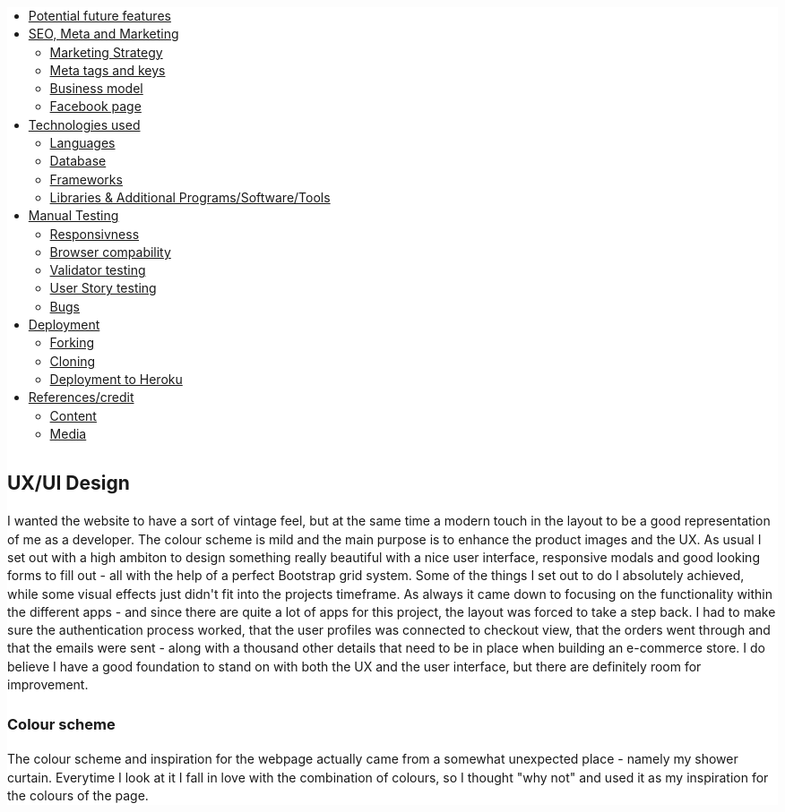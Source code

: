   - [Potential future features](#potential-future-features)
- [SEO, Meta and Marketing](#seo-meta-and-marketing)  
  - [Marketing Strategy](#marketing-strategy)
  - [Meta tags and keys](#meta-tags-and-keys)
  - [Business model](#business-model)
  - [Facebook page](#facebook-page)
- [Technologies used](#technologies-used)
  - [Languages](#languages)
  - [Database](#database)
  - [Frameworks](#frameworks)
  - [Libraries & Additional Programs/Software/Tools](#libraries--additional-programssoftwaretools)
- [Manual Testing](#manual-testing)
  - [Responsivness](#responsivness)
  - [Browser compability](#browser-compability)
  - [Validator testing](#validator-testing)
  - [User Story testing](#user-story-testing)
  - [Bugs](#bugs)
- [Deployment](#deployment)
  - [Forking](#forking)
  - [Cloning](#cloning)
  - [Deployment to Heroku](#deployment-to-heroku)
- [References/credit](#referencescredit)
  - [Content](#content)
  - [Media](#media)


## UX/UI Design

I wanted the website to have a sort of vintage feel, but at the same time a modern touch in the layout to be a good representation of me as a developer. The colour scheme is mild and the main purpose is to enhance the product images and the UX. As usual I set out with a high ambiton to design something really beautiful with a nice user interface, responsive modals and good looking forms to fill out - all with the help of a perfect Bootstrap grid system. Some of the things I set out to do I absolutely achieved, while some visual effects just didn't fit into the projects timeframe. As always it came down to focusing on the functionality within the different apps - and since there are quite a lot of apps for this project, the layout was forced to take a step back. I had to make sure the authentication process worked, that the user profiles was connected to checkout view, that the orders went through and that the emails were sent - along with a thousand other details that need to be in place when building an e-commerce store. I do believe I have a good foundation to stand on with both the UX and the user interface, but there are definitely room for improvement. 


### Colour scheme

The colour scheme and inspiration for the webpage actually came from a somewhat unexpected place - namely my shower curtain. Everytime I look at it I fall in love with the combination of colours, so I thought "why not" and used it as my inspiration for the colours of the page.
